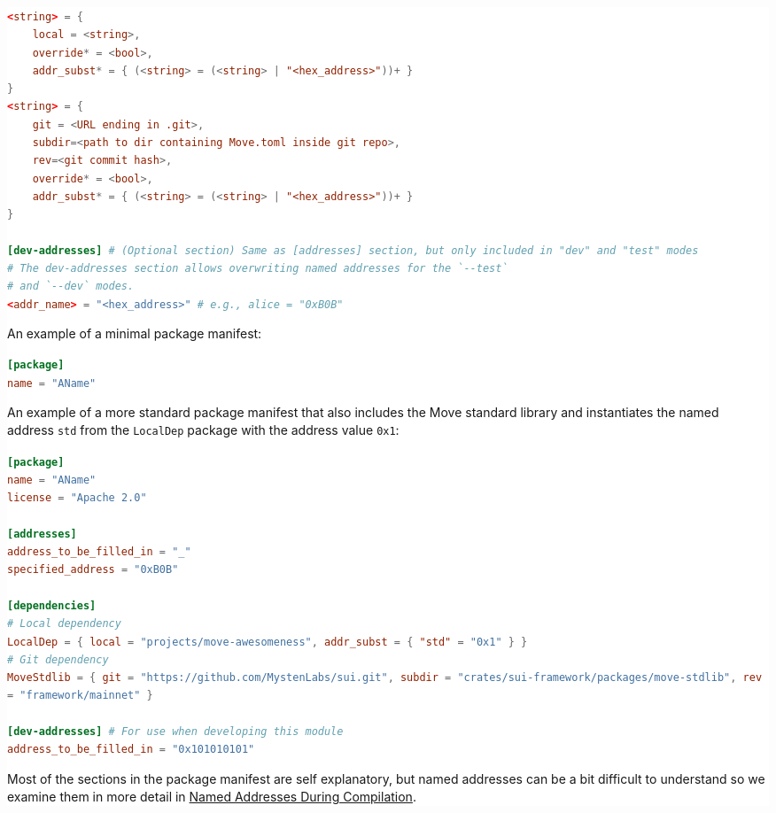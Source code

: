 ```toml
<string> = {
    local = <string>,
    override* = <bool>,
    addr_subst* = { (<string> = (<string> | "<hex_address>"))+ }
}
<string> = {
    git = <URL ending in .git>,
    subdir=<path to dir containing Move.toml inside git repo>,
    rev=<git commit hash>,
    override* = <bool>,
    addr_subst* = { (<string> = (<string> | "<hex_address>"))+ }
}

[dev-addresses] # (Optional section) Same as [addresses] section, but only included in "dev" and "test" modes
# The dev-addresses section allows overwriting named addresses for the `--test`
# and `--dev` modes.
<addr_name> = "<hex_address>" # e.g., alice = "0xB0B"
```

An example of a minimal package manifest:

```toml
[package]
name = "AName"
```

An example of a more standard package manifest that also includes the Move standard library and
instantiates the named address `std` from the `LocalDep` package with the address value `0x1`:

```toml
[package]
name = "AName"
license = "Apache 2.0"

[addresses]
address_to_be_filled_in = "_"
specified_address = "0xB0B"

[dependencies]
# Local dependency
LocalDep = { local = "projects/move-awesomeness", addr_subst = { "std" = "0x1" } }
# Git dependency
MoveStdlib = { git = "https://github.com/MystenLabs/sui.git", subdir = "crates/sui-framework/packages/move-stdlib", rev = "framework/mainnet" }

[dev-addresses] # For use when developing this module
address_to_be_filled_in = "0x101010101"
```

Most of the sections in the package manifest are self explanatory, but named addresses can be a bit
difficult to understand so we examine them in more detail in
[Named Addresses During Compilation](#named-addresses-during-compilation).
